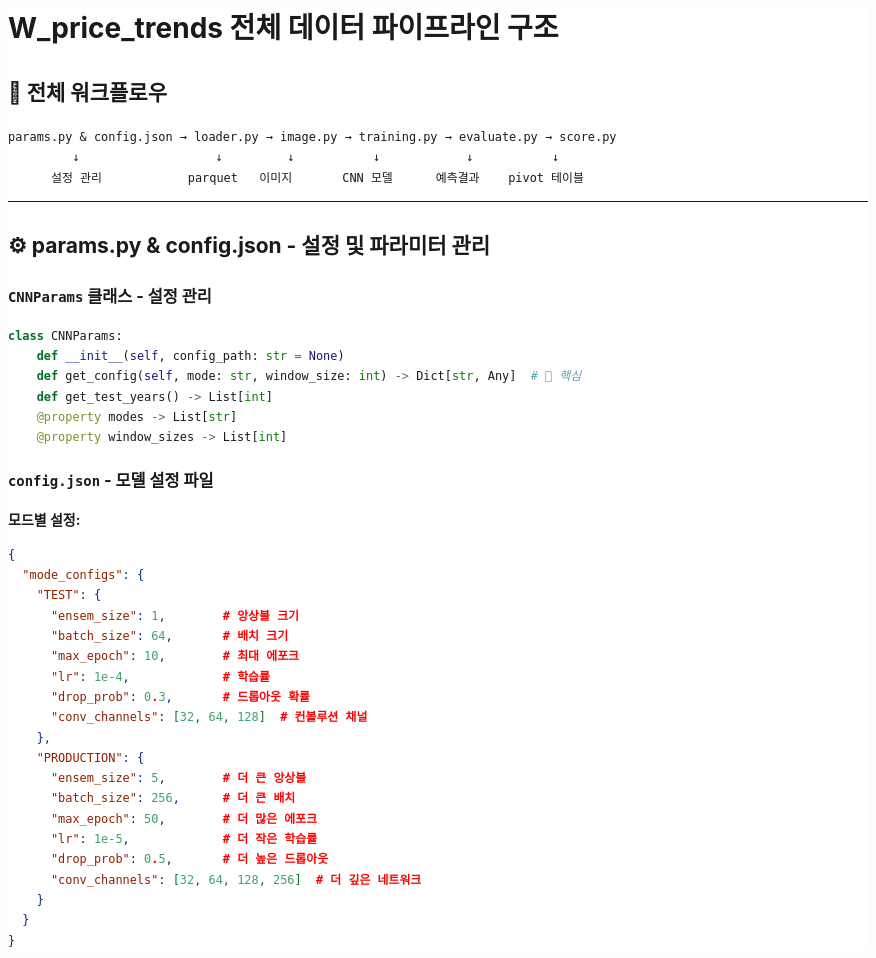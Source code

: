 # W_price_trends 전체 데이터 파이프라인 구조

## 🔄 전체 워크플로우

```
params.py & config.json → loader.py → image.py → training.py → evaluate.py → score.py
         ↓                   ↓         ↓           ↓            ↓           ↓
      설정 관리            parquet   이미지       CNN 모델      예측결과    pivot 테이블
```

---

## ⚙️ params.py & config.json - 설정 및 파라미터 관리

### `CNNParams` 클래스 - 설정 관리

```python
class CNNParams:
    def __init__(self, config_path: str = None)
    def get_config(self, mode: str, window_size: int) -> Dict[str, Any]  # 🎯 핵심
    def get_test_years() -> List[int]
    @property modes -> List[str]
    @property window_sizes -> List[int]
```

### `config.json` - 모델 설정 파일

**모드별 설정:**
```json
{
  "mode_configs": {
    "TEST": {
      "ensem_size": 1,        # 앙상블 크기
      "batch_size": 64,       # 배치 크기
      "max_epoch": 10,        # 최대 에포크
      "lr": 1e-4,             # 학습률
      "drop_prob": 0.3,       # 드롭아웃 확률
      "conv_channels": [32, 64, 128]  # 컨볼루션 채널
    },
    "PRODUCTION": {
      "ensem_size": 5,        # 더 큰 앙상블
      "batch_size": 256,      # 더 큰 배치
      "max_epoch": 50,        # 더 많은 에포크
      "lr": 1e-5,             # 더 작은 학습률
      "drop_prob": 0.5,       # 더 높은 드롭아웃
      "conv_channels": [32, 64, 128, 256]  # 더 깊은 네트워크
    }
  }
}
```
